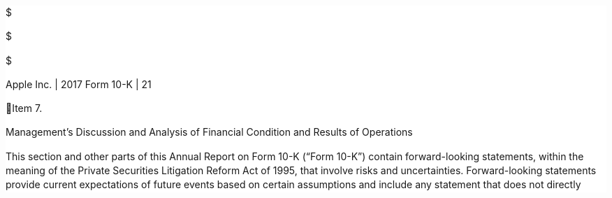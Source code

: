 $

$

$

Apple Inc. | 2017 Form 10-K | 21

Item 7.

Management’s Discussion and Analysis of Financial Condition and Results of Operations

This
section
and
other
parts
of
this
Annual
Report
on
Form
10-K
(“Form
10-K”)
contain
forward-looking
statements,
within
the
meaning
of
the
Private
Securities
Litigation
Reform
Act
of
1995,
that
involve
risks
and
uncertainties.
Forward-looking
statements
provide
current
expectations
of
future
events
based
on
certain
assumptions
and
include
any
statement
that
does
not
directly